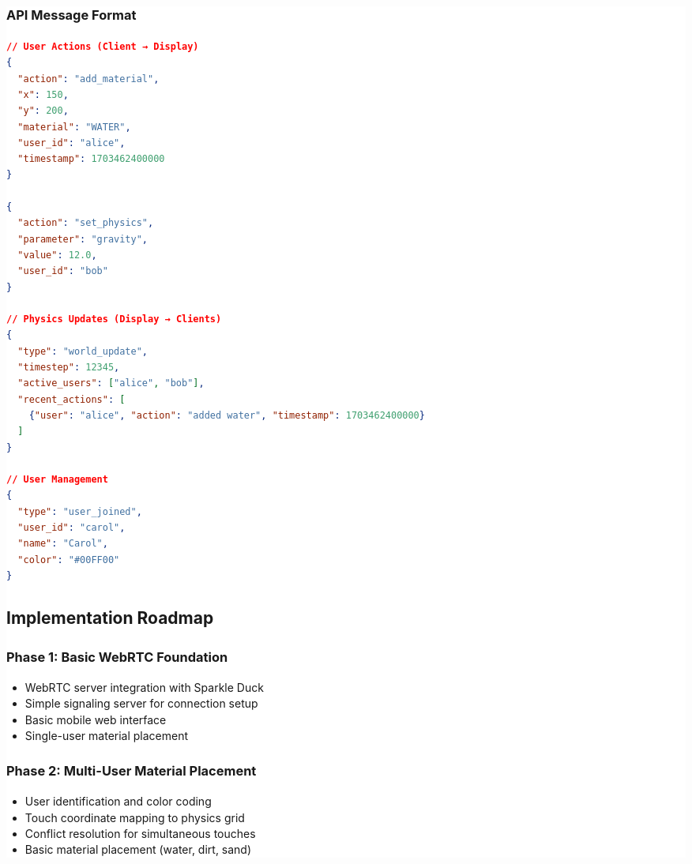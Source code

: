### API Message Format
```json
// User Actions (Client → Display)
{
  "action": "add_material",
  "x": 150,
  "y": 200,
  "material": "WATER",
  "user_id": "alice",
  "timestamp": 1703462400000
}

{
  "action": "set_physics",
  "parameter": "gravity",
  "value": 12.0,
  "user_id": "bob"
}

// Physics Updates (Display → Clients)
{
  "type": "world_update",
  "timestep": 12345,
  "active_users": ["alice", "bob"],
  "recent_actions": [
    {"user": "alice", "action": "added water", "timestamp": 1703462400000}
  ]
}

// User Management
{
  "type": "user_joined",
  "user_id": "carol",
  "name": "Carol",
  "color": "#00FF00"
}
```

## Implementation Roadmap

### Phase 1: Basic WebRTC Foundation
- WebRTC server integration with Sparkle Duck
- Simple signaling server for connection setup
- Basic mobile web interface
- Single-user material placement

### Phase 2: Multi-User Material Placement  
- User identification and color coding
- Touch coordinate mapping to physics grid
- Conflict resolution for simultaneous touches
- Basic material placement (water, dirt, sand)
